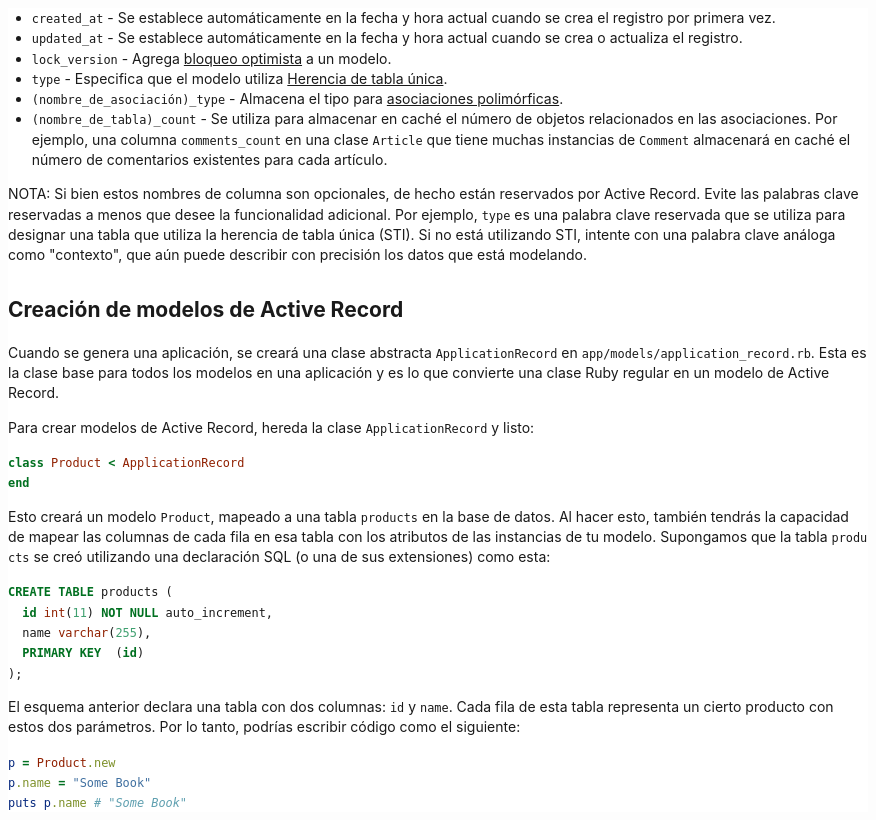 * `created_at` - Se establece automáticamente en la fecha y hora actual cuando se crea el registro por primera vez.
* `updated_at` - Se establece automáticamente en la fecha y hora actual cuando se crea o actualiza el registro.
* `lock_version` - Agrega [bloqueo optimista](https://api.rubyonrails.org/classes/ActiveRecord/Locking.html) a un modelo.
* `type` - Especifica que el modelo utiliza [Herencia de tabla única](https://api.rubyonrails.org/classes/ActiveRecord/Base.html#class-ActiveRecord::Base-label-Single+table+inheritance).
* `(nombre_de_asociación)_type` - Almacena el tipo para [asociaciones polimórficas](association_basics.html#polymorphic-associations).
* `(nombre_de_tabla)_count` - Se utiliza para almacenar en caché el número de objetos relacionados en las asociaciones. Por ejemplo, una columna `comments_count` en una clase `Article` que tiene muchas instancias de `Comment` almacenará en caché el número de comentarios existentes para cada artículo.

NOTA: Si bien estos nombres de columna son opcionales, de hecho están reservados por Active Record. Evite las palabras clave reservadas a menos que desee la funcionalidad adicional. Por ejemplo, `type` es una palabra clave reservada que se utiliza para designar una tabla que utiliza la herencia de tabla única (STI). Si no está utilizando STI, intente con una palabra clave análoga como "contexto", que aún puede describir con precisión los datos que está modelando.

Creación de modelos de Active Record
------------------------------------

Cuando se genera una aplicación, se creará una clase abstracta `ApplicationRecord` en `app/models/application_record.rb`. Esta es la clase base para todos los modelos en una aplicación y es lo que convierte una clase Ruby regular en un modelo de Active Record.

Para crear modelos de Active Record, hereda la clase `ApplicationRecord` y listo:

```ruby
class Product < ApplicationRecord
end
```

Esto creará un modelo `Product`, mapeado a una tabla `products` en la base de datos. Al hacer esto, también tendrás la capacidad de mapear las columnas de cada fila en esa tabla con los atributos de las instancias de tu modelo. Supongamos que la tabla `products` se creó utilizando una declaración SQL (o una de sus extensiones) como esta:

```sql
CREATE TABLE products (
  id int(11) NOT NULL auto_increment,
  name varchar(255),
  PRIMARY KEY  (id)
);
```

El esquema anterior declara una tabla con dos columnas: `id` y `name`. Cada fila de esta tabla representa un cierto producto con estos dos parámetros. Por lo tanto, podrías escribir código como el siguiente:

```ruby
p = Product.new
p.name = "Some Book"
puts p.name # "Some Book"
```
